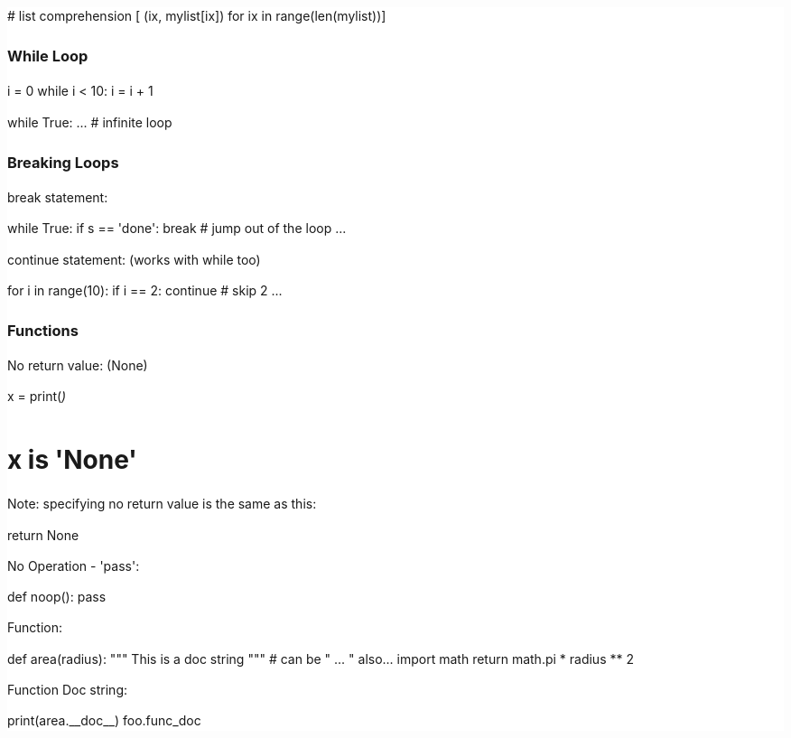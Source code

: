 \# list comprehension
\[ (ix, mylist\[ix\]) for ix in range(len(mylist))\]

### While Loop

i = 0
while i < 10:
  i = i + 1

while True:
  ...  # infinite loop

### Breaking Loops

break statement:

while True:
  if s == 'done':
    break  # jump out of the loop
  ...

continue statement: (works with while too)

 for i in range(10):
   if i == 2:
     continue  # skip 2
   ...

### Functions

No return value: (None)

x = print(_)_
# x is 'None'

Note: specifying no return value is the same as this:

return None

No Operation - 'pass':

def noop():
  pass

Function:

def area(radius):
  """ This is a doc string """   # can be " ... " also...
  import math
  return math.pi \* radius \*\* 2

Function Doc string:

print(area.\_\_doc\_\_)
foo.func\_doc
